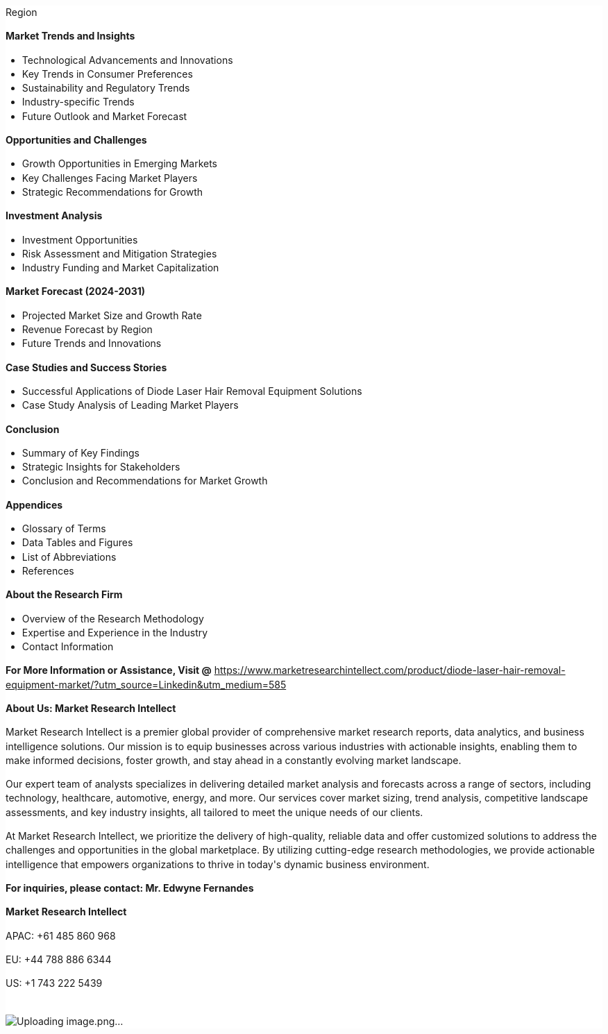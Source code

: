 Region</li></ul><p><strong>Market Trends and Insights</strong></p><ul><li>Technological Advancements and Innovations</li><li>Key Trends in Consumer Preferences</li><li>Sustainability and Regulatory Trends</li><li>Industry-specific Trends</li><li>Future Outlook and Market Forecast</li></ul><p><strong>Opportunities and Challenges</strong></p><ul><li>Growth Opportunities in Emerging Markets</li><li>Key Challenges Facing Market Players</li><li>Strategic Recommendations for Growth</li></ul><p><strong>Investment Analysis</strong></p><ul><li>Investment Opportunities</li><li>Risk Assessment and Mitigation Strategies</li><li>Industry Funding and Market Capitalization</li></ul><p><strong>Market Forecast (2024-2031)</strong></p><ul><li>Projected Market Size and Growth Rate</li><li>Revenue Forecast by Region</li><li>Future Trends and Innovations</li></ul><p><strong>Case Studies and Success Stories</strong></p><ul><li>Successful Applications of Diode Laser Hair Removal Equipment Solutions</li><li>Case Study Analysis of Leading Market Players</li></ul><p><strong>Conclusion</strong></p><ul><li>Summary of Key Findings</li><li>Strategic Insights for Stakeholders</li><li>Conclusion and Recommendations for Market Growth</li></ul><p><strong>Appendices</strong></p><ul><li>Glossary of Terms</li><li>Data Tables and Figures</li><li>List of Abbreviations</li><li>References</li></ul><p><strong>About the Research Firm</strong></p><ul><li>Overview of the Research Methodology</li><li>Expertise and Experience in the Industry</li><li>Contact Information</li></ul></div><div class="article-main__content" data-test-id="publishing-text-block"><p><span class="font-[700]"><strong>For More Information or Assistance, Visit @</strong>&nbsp;<a href="https://www.marketresearchintellect.com/product/diode-laser-hair-removal-equipment-market/?utm_source=Linkedin&utm_medium=585">https://www.marketresearchintellect.com/product/diode-laser-hair-removal-equipment-market/?utm_source=Linkedin&utm_medium=585</a></span></p><p><strong>About Us: Market Research Intellect</strong></p><p>Market Research Intellect is a premier global provider of comprehensive market research reports, data analytics, and business intelligence solutions. Our mission is to equip businesses across various industries with actionable insights, enabling them to make informed decisions, foster growth, and stay ahead in a constantly evolving market landscape.</p><p>Our expert team of analysts specializes in delivering detailed market analysis and forecasts across a range of sectors, including technology, healthcare, automotive, energy, and more. Our services cover market sizing, trend analysis, competitive landscape assessments, and key industry insights, all tailored to meet the unique needs of our clients.</p><p>At Market Research Intellect, we prioritize the delivery of high-quality, reliable data and offer customized solutions to address the challenges and opportunities in the global marketplace. By utilizing cutting-edge research methodologies, we provide actionable intelligence that empowers organizations to thrive in today's dynamic business environment.</p><p><strong>For inquiries, please contact: Mr. Edwyne Fernandes</strong></p><p><strong>Market Research Intellect</strong></p><p>APAC: +61 485 860 968</p><p>EU: +44 788 886 6344</p><p>US: +1 743 222 5439</p></div><div class="article-main__content" data-test-id="publishing-text-block">&nbsp;</div>
![Uploading image.png…]()

